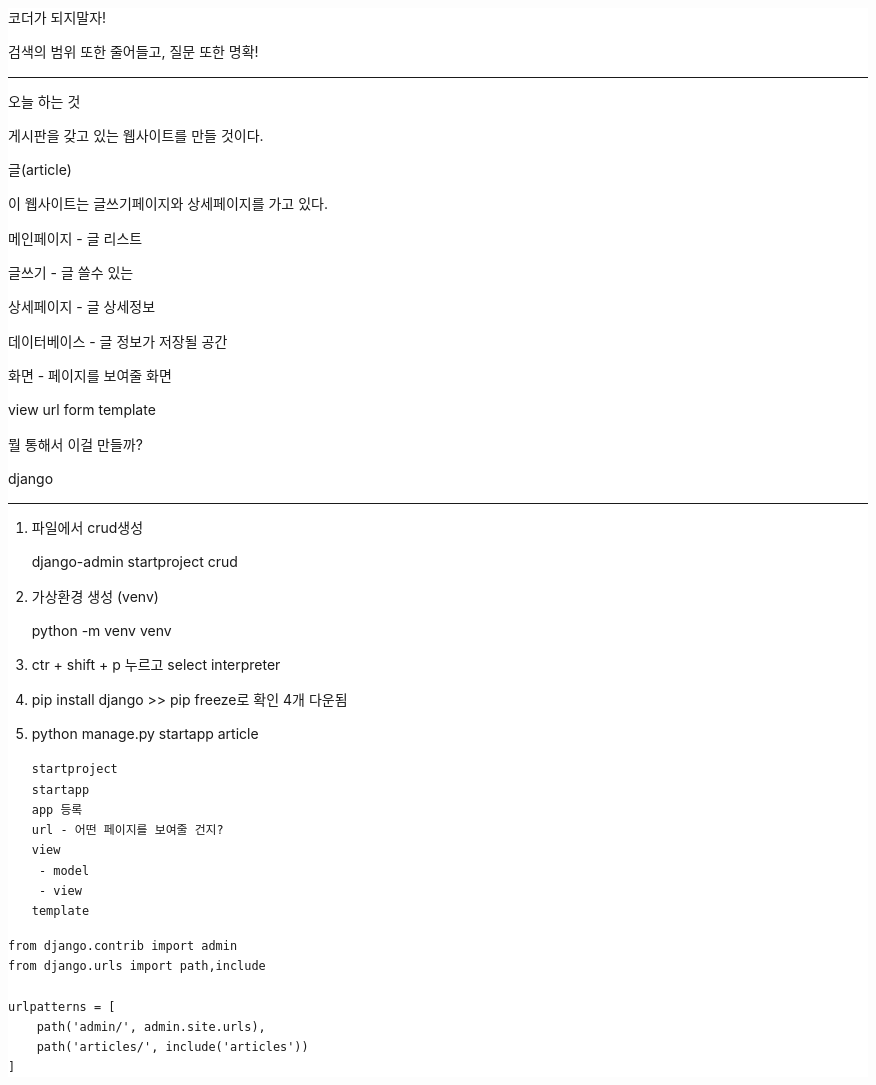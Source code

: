 코더가 되지말자!

검색의 범위 또한 줄어들고, 질문 또한 명확!



---

오늘 하는 것

게시판을 갖고 있는 웹사이트를 만들 것이다.

글(article)

이 웹사이트는 글쓰기페이지와 상세페이지를 가고 있다.

메인페이지 - 글 리스트

글쓰기 - 글 쓸수 있는

상세페이지 - 글 상세정보

데이터베이스 - 글 정보가 저장될 공간

화면 - 페이지를 보여줄 화면

view url form template

뭘 통해서 이걸 만들까?

django 

---



1. 파일에서 crud생성

   django-admin startproject crud

2. 가상환경 생성 (venv)

   python -m venv venv

4. ctr + shift + p 누르고 select interpreter

5. pip install django >> pip freeze로 확인 4개 다운됨

6. python manage.py startapp article

   ```
   startproject
   startapp
   app 등록
   url - 어떤 페이지를 보여줄 건지? 
   view
    - model
    - view
   template
   ```

```
from django.contrib import admin
from django.urls import path,include

urlpatterns = [
    path('admin/', admin.site.urls),
    path('articles/', include('articles'))
]

```
